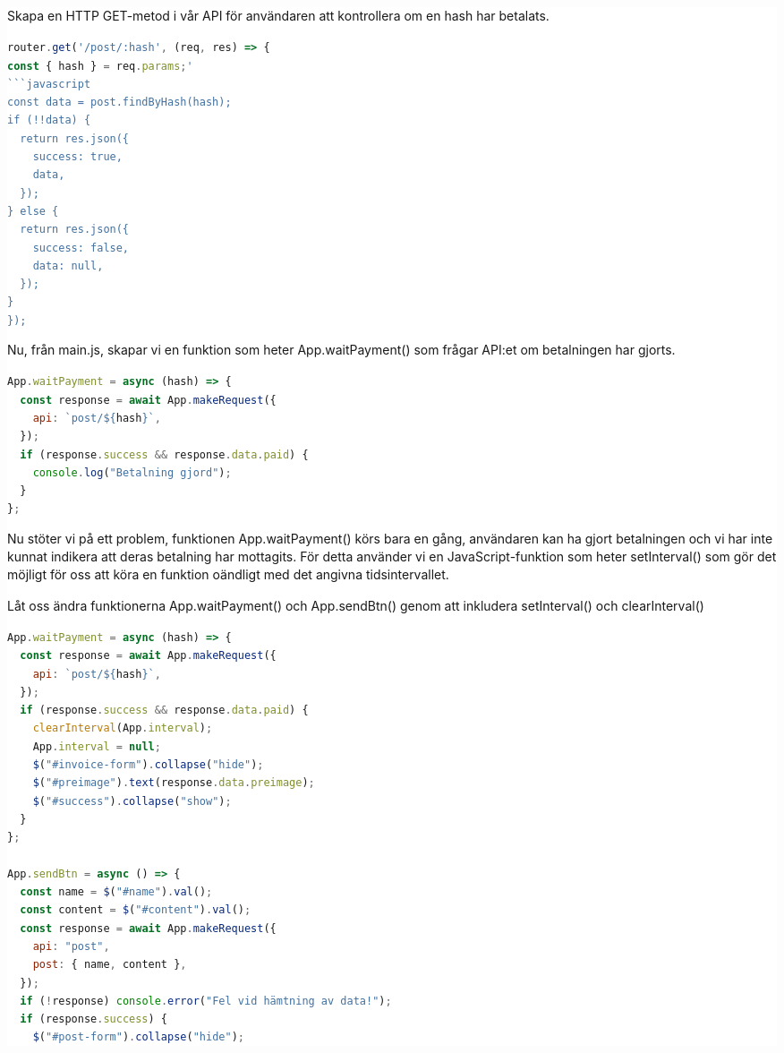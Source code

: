 Skapa en HTTP GET-metod i vår API för användaren att kontrollera om en hash har betalats.

```javascript
router.get('/post/:hash', (req, res) => {
const { hash } = req.params;'
```javascript
const data = post.findByHash(hash);
if (!!data) {
  return res.json({
    success: true,
    data,
  });
} else {
  return res.json({
    success: false,
    data: null,
  });
}
});
```

Nu, från main.js, skapar vi en funktion som heter App.waitPayment() som frågar API:et om betalningen har gjorts.

```javascript
App.waitPayment = async (hash) => {
  const response = await App.makeRequest({
    api: `post/${hash}`,
  });
  if (response.success && response.data.paid) {
    console.log("Betalning gjord");
  }
};
```

Nu stöter vi på ett problem, funktionen App.waitPayment() körs bara en gång, användaren kan ha gjort betalningen och vi har inte kunnat indikera att deras betalning har mottagits. För detta använder vi en JavaScript-funktion som heter setInterval() som gör det möjligt för oss att köra en funktion oändligt med det angivna tidsintervallet.

Låt oss ändra funktionerna App.waitPayment() och App.sendBtn() genom att inkludera setInterval() och clearInterval()

```javascript
App.waitPayment = async (hash) => {
  const response = await App.makeRequest({
    api: `post/${hash}`,
  });
  if (response.success && response.data.paid) {
    clearInterval(App.interval);
    App.interval = null;
    $("#invoice-form").collapse("hide");
    $("#preimage").text(response.data.preimage);
    $("#success").collapse("show");
  }
};

App.sendBtn = async () => {
  const name = $("#name").val();
  const content = $("#content").val();
  const response = await App.makeRequest({
    api: "post",
    post: { name, content },
  });
  if (!response) console.error("Fel vid hämtning av data!");
  if (response.success) {
    $("#post-form").collapse("hide");
```